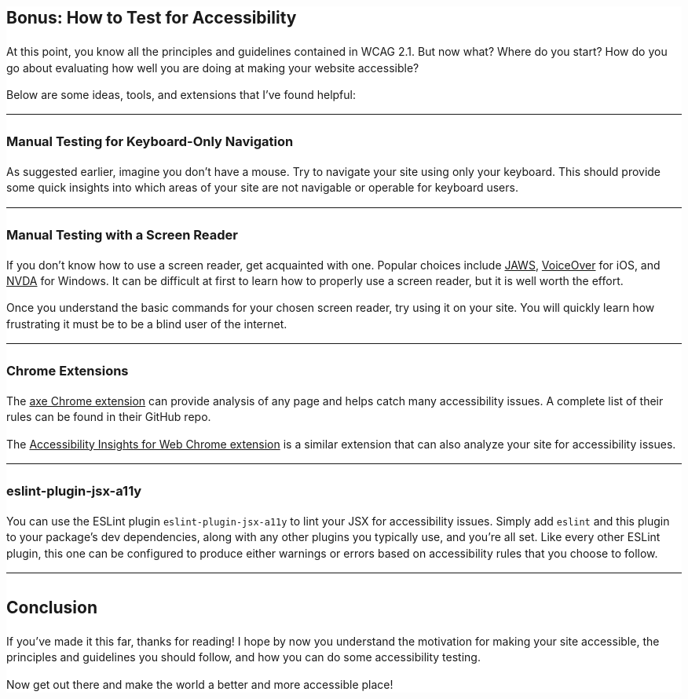
## Bonus: How to Test for Accessibility

At this point, you know all the principles and guidelines contained in WCAG 2.1. But now what? Where do you start? How do you go about evaluating how well you are doing at making your website accessible?

Below are some ideas, tools, and extensions that I’ve found helpful:

---

### Manual Testing for Keyboard-Only Navigation

As suggested earlier, imagine you don’t have a mouse. Try to navigate your site using only your keyboard. This should provide some quick insights into which areas of your site are not navigable or operable for keyboard users.

---

### Manual Testing with a Screen Reader

If you don’t know how to use a screen reader, get acquainted with one. Popular choices include [JAWS](https://www.freedomscientific.com/products/software/jaws/), [VoiceOver](https://www.apple.com/voiceover/info/guide/_1124.html) for iOS, and [NVDA](https://www.nvaccess.org/) for Windows. It can be difficult at first to learn how to properly use a screen reader, but it is well worth the effort.

Once you understand the basic commands for your chosen screen reader, try using it on your site. You will quickly learn how frustrating it must be to be a blind user of the internet.

---

### Chrome Extensions

The [axe Chrome extension](https://chrome.google.com/webstore/detail/axe-web-accessibility-tes/lhdoppojpmngadmnindnejefpokejbdd) can provide analysis of any page and helps catch many accessibility issues. A complete list of their rules can be found in their GitHub repo.

The [Accessibility Insights for Web Chrome extension](https://chrome.google.com/webstore/detail/accessibility-insights-fo/pbjjkligggfmakdaogkfomddhfmpjeni) is a similar extension that can also analyze your site for accessibility issues.

---

### eslint-plugin-jsx-a11y

You can use the ESLint plugin `eslint-plugin-jsx-a11y` to lint your JSX for accessibility issues. Simply add `eslint` and this plugin to your package’s dev dependencies, along with any other plugins you typically use, and you’re all set. Like every other ESLint plugin, this one can be configured to produce either warnings or errors based on accessibility rules that you choose to follow.

---

## Conclusion

If you’ve made it this far, thanks for reading! I hope by now you understand the motivation for making your site accessible, the principles and guidelines you should follow, and how you can do some accessibility testing.

Now get out there and make the world a better and more accessible place!
